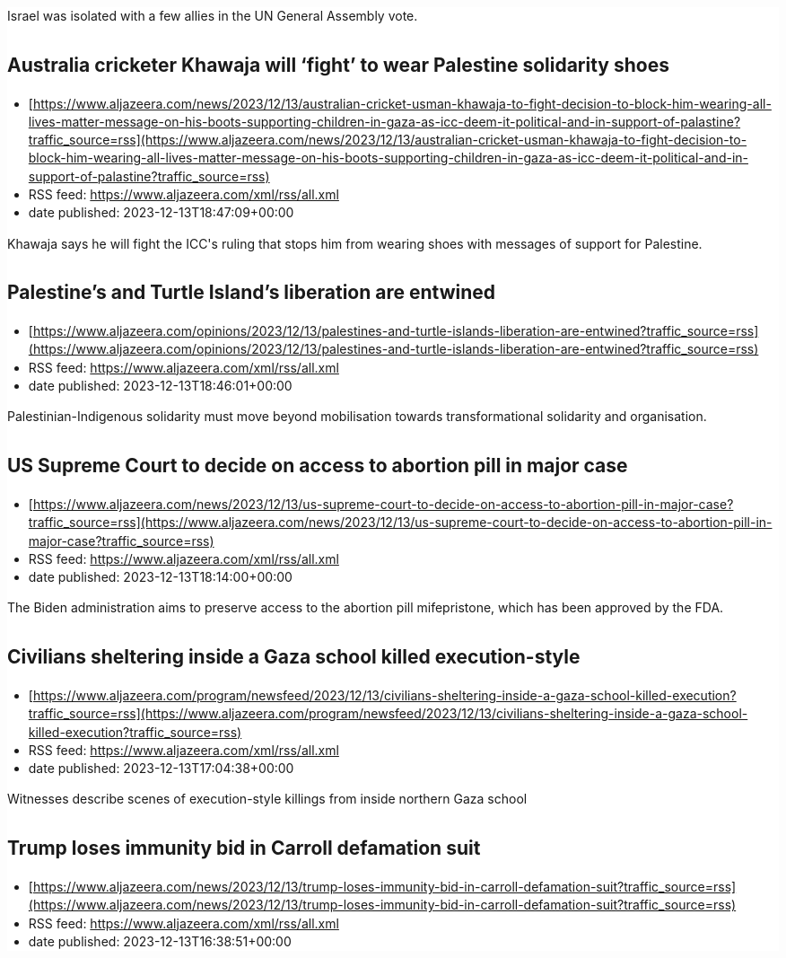 Israel was isolated with a few allies in the UN General Assembly vote.

## Australia cricketer Khawaja will ‘fight’ to wear Palestine solidarity shoes
 - [https://www.aljazeera.com/news/2023/12/13/australian-cricket-usman-khawaja-to-fight-decision-to-block-him-wearing-all-lives-matter-message-on-his-boots-supporting-children-in-gaza-as-icc-deem-it-political-and-in-support-of-palastine?traffic_source=rss](https://www.aljazeera.com/news/2023/12/13/australian-cricket-usman-khawaja-to-fight-decision-to-block-him-wearing-all-lives-matter-message-on-his-boots-supporting-children-in-gaza-as-icc-deem-it-political-and-in-support-of-palastine?traffic_source=rss)
 - RSS feed: https://www.aljazeera.com/xml/rss/all.xml
 - date published: 2023-12-13T18:47:09+00:00

Khawaja says he will fight the ICC&#039;s ruling that stops him from wearing shoes with messages of support for Palestine.

## Palestine’s and Turtle Island’s liberation are entwined
 - [https://www.aljazeera.com/opinions/2023/12/13/palestines-and-turtle-islands-liberation-are-entwined?traffic_source=rss](https://www.aljazeera.com/opinions/2023/12/13/palestines-and-turtle-islands-liberation-are-entwined?traffic_source=rss)
 - RSS feed: https://www.aljazeera.com/xml/rss/all.xml
 - date published: 2023-12-13T18:46:01+00:00

Palestinian-Indigenous solidarity must move beyond mobilisation towards transformational solidarity and organisation.

## US Supreme Court to decide on access to abortion pill in major case
 - [https://www.aljazeera.com/news/2023/12/13/us-supreme-court-to-decide-on-access-to-abortion-pill-in-major-case?traffic_source=rss](https://www.aljazeera.com/news/2023/12/13/us-supreme-court-to-decide-on-access-to-abortion-pill-in-major-case?traffic_source=rss)
 - RSS feed: https://www.aljazeera.com/xml/rss/all.xml
 - date published: 2023-12-13T18:14:00+00:00

The Biden administration aims to preserve access to the abortion pill mifepristone, which has been approved by the FDA.

## Civilians sheltering inside a Gaza school killed execution-style
 - [https://www.aljazeera.com/program/newsfeed/2023/12/13/civilians-sheltering-inside-a-gaza-school-killed-execution?traffic_source=rss](https://www.aljazeera.com/program/newsfeed/2023/12/13/civilians-sheltering-inside-a-gaza-school-killed-execution?traffic_source=rss)
 - RSS feed: https://www.aljazeera.com/xml/rss/all.xml
 - date published: 2023-12-13T17:04:38+00:00

Witnesses describe scenes of execution-style killings from inside northern Gaza school

## Trump loses immunity bid in Carroll defamation suit
 - [https://www.aljazeera.com/news/2023/12/13/trump-loses-immunity-bid-in-carroll-defamation-suit?traffic_source=rss](https://www.aljazeera.com/news/2023/12/13/trump-loses-immunity-bid-in-carroll-defamation-suit?traffic_source=rss)
 - RSS feed: https://www.aljazeera.com/xml/rss/all.xml
 - date published: 2023-12-13T16:38:51+00:00
